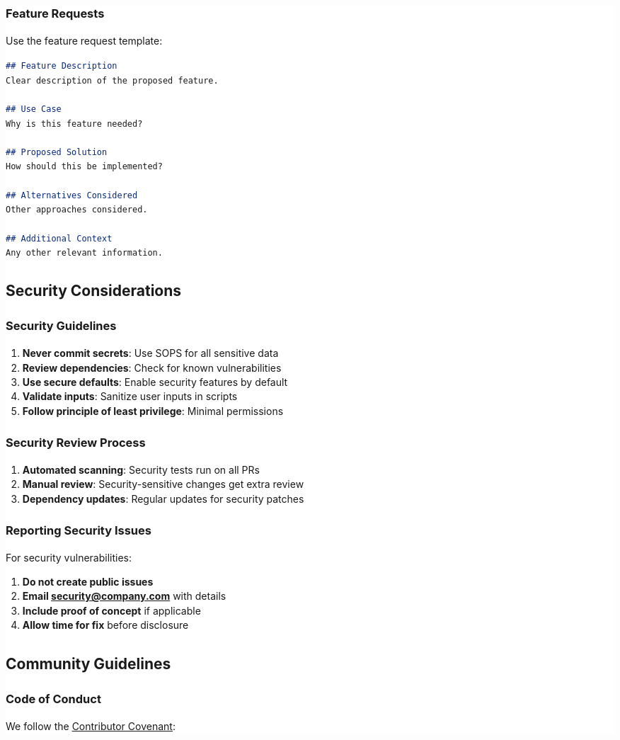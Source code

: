 ### Feature Requests

Use the feature request template:

```markdown
## Feature Description
Clear description of the proposed feature.

## Use Case
Why is this feature needed?

## Proposed Solution
How should this be implemented?

## Alternatives Considered
Other approaches considered.

## Additional Context
Any other relevant information.
```

## Security Considerations

### Security Guidelines

1. **Never commit secrets**: Use SOPS for all sensitive data
2. **Review dependencies**: Check for known vulnerabilities
3. **Use secure defaults**: Enable security features by default
4. **Validate inputs**: Sanitize user inputs in scripts
5. **Follow principle of least privilege**: Minimal permissions

### Security Review Process

1. **Automated scanning**: Security tests run on all PRs
2. **Manual review**: Security-sensitive changes get extra review
3. **Dependency updates**: Regular updates for security patches

### Reporting Security Issues

For security vulnerabilities:

1. **Do not create public issues**
2. **Email security@company.com** with details
3. **Include proof of concept** if applicable
4. **Allow time for fix** before disclosure

## Community Guidelines

### Code of Conduct

We follow the [Contributor Covenant](https://www.contributor-covenant.org/):
